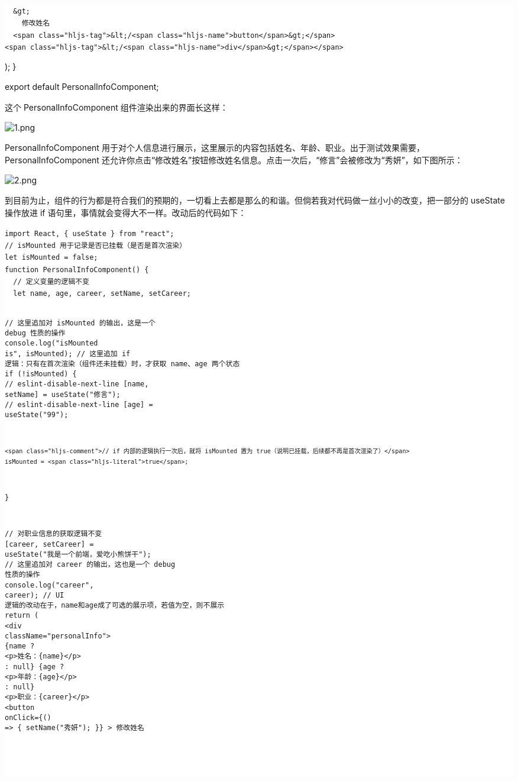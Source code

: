       &gt;
        修改姓名
      <span class="hljs-tag">&lt;/<span class="hljs-name">button</span>&gt;</span>
    <span class="hljs-tag">&lt;/<span class="hljs-name">div</span>&gt;</span></span>
  );
}

<span class="hljs-keyword">export</span> <span class="hljs-keyword">default</span> PersonalInfoComponent;
</code></pre>
<p data-nodeid="8645">这个 PersonalInfoComponent 组件渲染出来的界面长这样：</p>
<p data-nodeid="8646"><img src="https://s0.lgstatic.com/i/image/M00/89/5F/Ciqc1F_YT0uAT1kZAACw9EfbQe8557.png" alt="1.png" data-nodeid="8731"></p>
<p data-nodeid="10684" class="te-preview-highlight">PersonalInfoComponent 用于对个人信息进行展示，这里展示的内容包括姓名、年龄、职业。出于测试效果需要，PersonalInfoComponent 还允许你点击“修改姓名”按钮修改姓名信息。点击一次后，“修言”会被修改为“秀妍”，如下图所示：</p>





<p data-nodeid="8648"><img src="https://s0.lgstatic.com/i/image/M00/89/6A/CgqCHl_YT1qAUSuVAAC-xZcsk54138.png" alt="2.png" data-nodeid="8735"></p>
<p data-nodeid="8649">到目前为止，组件的行为都是符合我们的预期的，一切看上去都是那么的和谐。但倘若我对代码做一丝小小的改变，把一部分的 useState 操作放进 if 语句里，事情就会变得大不一样。改动后的代码如下：</p>
<pre class="lang-js" data-nodeid="8650"><code data-language="js"><span class="hljs-keyword">import</span> React, { useState } <span class="hljs-keyword">from</span> <span class="hljs-string">"react"</span>;
<span class="hljs-comment">// isMounted 用于记录是否已挂载（是否是首次渲染）</span>
<span class="hljs-keyword">let</span> isMounted = <span class="hljs-literal">false</span>;
<span class="hljs-function"><span class="hljs-keyword">function</span> <span class="hljs-title">PersonalInfoComponent</span>(<span class="hljs-params"></span>) </span>{
  <span class="hljs-comment">// 定义变量的逻辑不变</span>
  <span class="hljs-keyword">let</span> name, age, career, setName, setCareer;

  <span class="hljs-comment">// 这里追加对 isMounted 的输出，这是一个 debug 性质的操作</span>
  <span class="hljs-built_in">console</span>.log(<span class="hljs-string">"isMounted is"</span>, isMounted);
  <span class="hljs-comment">// 这里追加 if 逻辑：只有在首次渲染（组件还未挂载）时，才获取 name、age 两个状态</span>
  <span class="hljs-keyword">if</span> (!isMounted) {
    <span class="hljs-comment">// eslint-disable-next-line</span>
    [name, setName] = useState(<span class="hljs-string">"修言"</span>);
    <span class="hljs-comment">// eslint-disable-next-line</span>
    [age] = useState(<span class="hljs-string">"99"</span>);

    <span class="hljs-comment">// if 内部的逻辑执行一次后，就将 isMounted 置为 true（说明已挂载，后续都不再是首次渲染了）</span>
    isMounted = <span class="hljs-literal">true</span>;
  }

  <span class="hljs-comment">// 对职业信息的获取逻辑不变</span>
  [career, setCareer] = useState(<span class="hljs-string">"我是一个前端，爱吃小熊饼干"</span>);
  <span class="hljs-comment">// 这里追加对 career 的输出，这也是一个 debug 性质的操作</span>
  <span class="hljs-built_in">console</span>.log(<span class="hljs-string">"career"</span>, career);
  <span class="hljs-comment">// UI 逻辑的改动在于，name和age成了可选的展示项，若值为空，则不展示</span>
  <span class="hljs-keyword">return</span> (
    <span class="xml"><span class="hljs-tag">&lt;<span class="hljs-name">div</span> <span class="hljs-attr">className</span>=<span class="hljs-string">"personalInfo"</span>&gt;</span>
      {name ? <span class="hljs-tag">&lt;<span class="hljs-name">p</span>&gt;</span>姓名：{name}<span class="hljs-tag">&lt;/<span class="hljs-name">p</span>&gt;</span> : null}
      {age ? <span class="hljs-tag">&lt;<span class="hljs-name">p</span>&gt;</span>年龄：{age}<span class="hljs-tag">&lt;/<span class="hljs-name">p</span>&gt;</span> : null}
      <span class="hljs-tag">&lt;<span class="hljs-name">p</span>&gt;</span>职业：{career}<span class="hljs-tag">&lt;/<span class="hljs-name">p</span>&gt;</span>
      <span class="hljs-tag">&lt;<span class="hljs-name">button</span>
        <span class="hljs-attr">onClick</span>=<span class="hljs-string">{()</span> =&gt;</span> {
          setName("秀妍");
        }}
      &gt;
        修改姓名